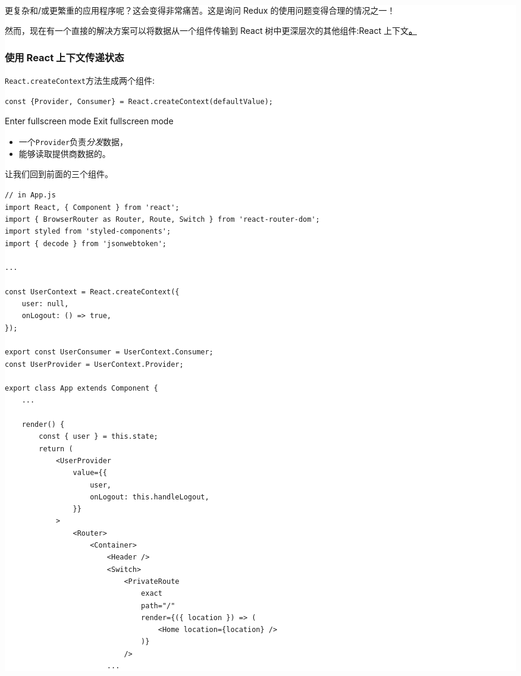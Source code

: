 更复杂和/或更繁重的应用程序呢？这会变得非常痛苦。这是询问 Redux 的使用问题变得合理的情况之一！

然而，现在有一个直接的解决方案可以将数据从一个组件传输到 React 树中更深层次的其他组件:React 上下文[**。**](https://reactjs.org/docs/context.html)

### 使用 React 上下文传递状态

`React.createContext`方法生成两个组件:

```
const {Provider, Consumer} = React.createContext(defaultValue); 
```

Enter fullscreen mode Exit fullscreen mode

*   一个`Provider`负责*分发*数据，
*   能够读取提供商数据的。

让我们回到前面的三个组件。

```
// in App.js
import React, { Component } from 'react';
import { BrowserRouter as Router, Route, Switch } from 'react-router-dom';
import styled from 'styled-components';
import { decode } from 'jsonwebtoken';

...

const UserContext = React.createContext({
    user: null,
    onLogout: () => true,
});

export const UserConsumer = UserContext.Consumer;
const UserProvider = UserContext.Provider;

export class App extends Component {
    ...

    render() {
        const { user } = this.state;
        return (
            <UserProvider
                value={{
                    user,
                    onLogout: this.handleLogout,
                }}
            >
                <Router>
                    <Container>
                        <Header />
                        <Switch>
                            <PrivateRoute
                                exact
                                path="/"
                                render={({ location }) => (
                                    <Home location={location} />
                                )}
                            />
                        ... 
```
